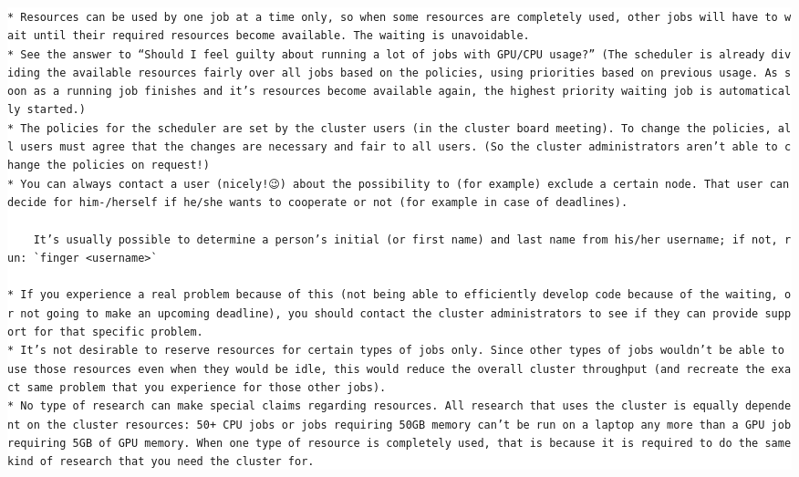 

    * Resources can be used by one job at a time only, so when some resources are completely used, other jobs will have to wait until their required resources become available. The waiting is unavoidable.
    * See the answer to “Should I feel guilty about running a lot of jobs with GPU/CPU usage?” (The scheduler is already dividing the available resources fairly over all jobs based on the policies, using priorities based on previous usage. As soon as a running job finishes and it’s resources become available again, the highest priority waiting job is automatically started.)
    * The policies for the scheduler are set by the cluster users (in the cluster board meeting). To change the policies, all users must agree that the changes are necessary and fair to all users. (So the cluster administrators aren’t able to change the policies on request!)
    * You can always contact a user (nicely!😉) about the possibility to (for example) exclude a certain node. That user can decide for him-/herself if he/she wants to cooperate or not (for example in case of deadlines).

        It’s usually possible to determine a person’s initial (or first name) and last name from his/her username; if not, run: `finger <username>`

    * If you experience a real problem because of this (not being able to efficiently develop code because of the waiting, or not going to make an upcoming deadline), you should contact the cluster administrators to see if they can provide support for that specific problem.
    * It’s not desirable to reserve resources for certain types of jobs only. Since other types of jobs wouldn’t be able to use those resources even when they would be idle, this would reduce the overall cluster throughput (and recreate the exact same problem that you experience for those other jobs).
    * No type of research can make special claims regarding resources. All research that uses the cluster is equally dependent on the cluster resources: 50+ CPU jobs or jobs requiring 50GB memory can’t be run on a laptop any more than a GPU job requiring 5GB of GPU memory. When one type of resource is completely used, that is because it is required to do the same kind of research that you need the cluster for.